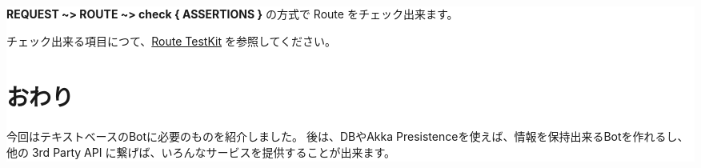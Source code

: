 **REQUEST ~> ROUTE ~> check { ASSERTIONS }** の方式で Route をチェック出来ます。

チェック出来る項目につて、[Route TestKit][Akka HTTP document] を参照してください。

# おわり

今回はテキストベースのBotに必要のものを紹介しました。
後は、DBやAkka Presistenceを使えば、情報を保持出来るBotを作れるし、他の 3rd Party API に繋げば、いろんなサービスを提供することが出来ます。

[Akka HTTP X release note]:https://akka.io/news/2016/11/22/akka-http-10.0.0-released.html
[Akka HTTP document]:https://doc.akka.io/docs/akka-http/current/scala/http/
[Akka HTTP philosophy]:https://doc.akka.io/docs/akka-http/current/scala/http/introduction.html#philosophy
[Akka HTTP performance]:https://akka.io/news/2016/08/02/akka-2.4.9-RC1-released.html
[LINE api document]:https://developers.line.me/messaging-api/overview
[LINE API reference]:https://devdocs.line.me/ja/#reply-message
[spray-json]:https://github.com/spray/spray-json
[akka-http-json]:https://github.com/hseeberger/akka-http-json
